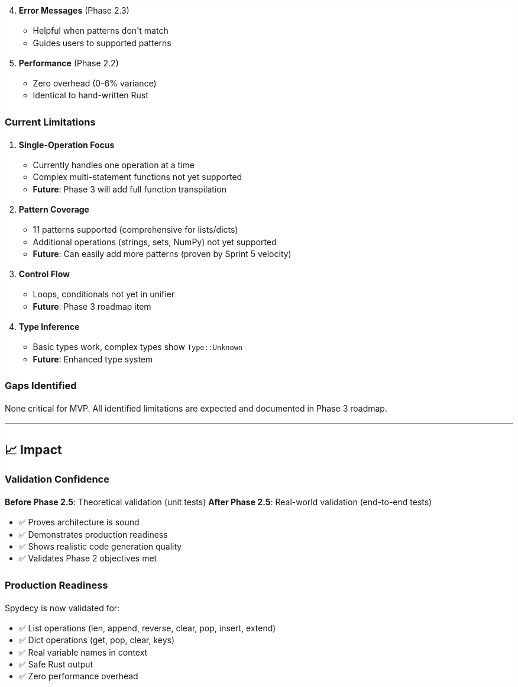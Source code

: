 4. **Error Messages** (Phase 2.3)
   - Helpful when patterns don't match
   - Guides users to supported patterns

5. **Performance** (Phase 2.2)
   - Zero overhead (0-6% variance)
   - Identical to hand-written Rust

### Current Limitations

1. **Single-Operation Focus**
   - Currently handles one operation at a time
   - Complex multi-statement functions not yet supported
   - **Future**: Phase 3 will add full function transpilation

2. **Pattern Coverage**
   - 11 patterns supported (comprehensive for lists/dicts)
   - Additional operations (strings, sets, NumPy) not yet supported
   - **Future**: Can easily add more patterns (proven by Sprint 5 velocity)

3. **Control Flow**
   - Loops, conditionals not yet in unifier
   - **Future**: Phase 3 roadmap item

4. **Type Inference**
   - Basic types work, complex types show `Type::Unknown`
   - **Future**: Enhanced type system

### Gaps Identified

None critical for MVP. All identified limitations are expected and documented in Phase 3 roadmap.

---

## 📈 Impact

### Validation Confidence

**Before Phase 2.5**: Theoretical validation (unit tests)
**After Phase 2.5**: Real-world validation (end-to-end tests)

- ✅ Proves architecture is sound
- ✅ Demonstrates production readiness
- ✅ Shows realistic code generation quality
- ✅ Validates Phase 2 objectives met

### Production Readiness

Spydecy is now validated for:
- ✅ List operations (len, append, reverse, clear, pop, insert, extend)
- ✅ Dict operations (get, pop, clear, keys)
- ✅ Real variable names in context
- ✅ Safe Rust output
- ✅ Zero performance overhead
